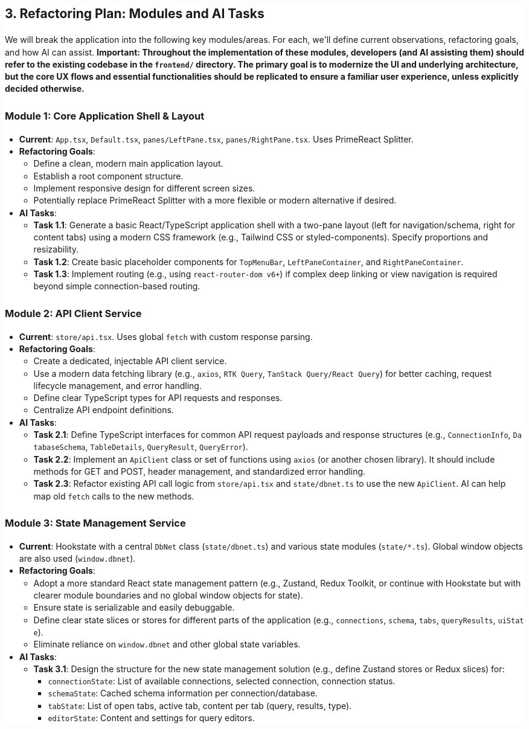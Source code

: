 ## 3. Refactoring Plan: Modules and AI Tasks

We will break the application into the following key modules/areas. For each, we'll define current observations, refactoring goals, and how AI can assist. **Important: Throughout the implementation of these modules, developers (and AI assisting them) should refer to the existing codebase in the `frontend/` directory. The primary goal is to modernize the UI and underlying architecture, but the core UX flows and essential functionalities should be replicated to ensure a familiar user experience, unless explicitly decided otherwise.**

### Module 1: Core Application Shell & Layout

*   **Current**: `App.tsx`, `Default.tsx`, `panes/LeftPane.tsx`, `panes/RightPane.tsx`. Uses PrimeReact Splitter.
*   **Refactoring Goals**:
    *   Define a clean, modern main application layout.
    *   Establish a root component structure.
    *   Implement responsive design for different screen sizes.
    *   Potentially replace PrimeReact Splitter with a more flexible or modern alternative if desired.
*   **AI Tasks**:
    *   **Task 1.1**: Generate a basic React/TypeScript application shell with a two-pane layout (left for navigation/schema, right for content tabs) using a modern CSS framework (e.g., Tailwind CSS or styled-components). Specify proportions and resizability.
    *   **Task 1.2**: Create basic placeholder components for `TopMenuBar`, `LeftPaneContainer`, and `RightPaneContainer`.
    *   **Task 1.3**: Implement routing (e.g., using `react-router-dom v6+`) if complex deep linking or view navigation is required beyond simple connection-based routing.

### Module 2: API Client Service

*   **Current**: `store/api.tsx`. Uses global `fetch` with custom response parsing.
*   **Refactoring Goals**:
    *   Create a dedicated, injectable API client service.
    *   Use a modern data fetching library (e.g., `axios`, `RTK Query`, `TanStack Query/React Query`) for better caching, request lifecycle management, and error handling.
    *   Define clear TypeScript types for API requests and responses.
    *   Centralize API endpoint definitions.
*   **AI Tasks**:
    *   **Task 2.1**: Define TypeScript interfaces for common API request payloads and response structures (e.g., `ConnectionInfo`, `DatabaseSchema`, `TableDetails`, `QueryResult`, `QueryError`).
    *   **Task 2.2**: Implement an `ApiClient` class or set of functions using `axios` (or another chosen library). It should include methods for GET and POST, header management, and standardized error handling.
    *   **Task 2.3**: Refactor existing API call logic from `store/api.tsx` and `state/dbnet.ts` to use the new `ApiClient`. AI can help map old `fetch` calls to the new methods.

### Module 3: State Management Service

*   **Current**: Hookstate with a central `DbNet` class (`state/dbnet.ts`) and various state modules (`state/*.ts`). Global window objects are also used (`window.dbnet`).
*   **Refactoring Goals**:
    *   Adopt a more standard React state management pattern (e.g., Zustand, Redux Toolkit, or continue with Hookstate but with clearer module boundaries and no global window objects for state).
    *   Ensure state is serializable and easily debuggable.
    *   Define clear state slices or stores for different parts of the application (e.g., `connections`, `schema`, `tabs`, `queryResults`, `uiState`).
    *   Eliminate reliance on `window.dbnet` and other global state variables.
*   **AI Tasks**:
    *   **Task 3.1**: Design the structure for the new state management solution (e.g., define Zustand stores or Redux slices) for:
        *   `connectionState`: List of available connections, selected connection, connection status.
        *   `schemaState`: Cached schema information per connection/database.
        *   `tabState`: List of open tabs, active tab, content per tab (query, results, type).
        *   `editorState`: Content and settings for query editors.